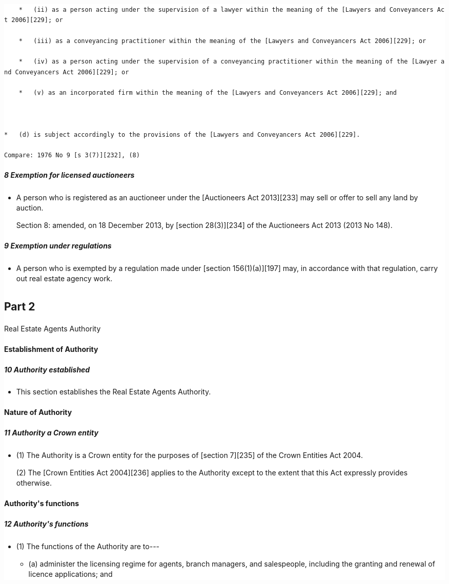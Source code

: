         *   (ii) as a person acting under the supervision of a lawyer within the meaning of the [Lawyers and Conveyancers Act 2006][229]; or
        
        *   (iii) as a conveyancing practitioner within the meaning of the [Lawyers and Conveyancers Act 2006][229]; or
        
        *   (iv) as a person acting under the supervision of a conveyancing practitioner within the meaning of the [Lawyer and Conveyancers Act 2006][229]; or
        
        *   (v) as an incorporated firm within the meaning of the [Lawyers and Conveyancers Act 2006][229]; and
        
        
    
    *   (d) is subject accordingly to the provisions of the [Lawyers and Conveyancers Act 2006][229].
    
    Compare: 1976 No 9 [s 3(7)][232], (8)

##### 8 Exemption for licensed auctioneers
    
*   A person who is registered as an auctioneer under the [Auctioneers Act 2013][233] may sell or offer to sell any land by auction.
    
    Section 8: amended, on 18 December 2013, by [section 28(3)][234] of the Auctioneers Act 2013 (2013 No 148).

##### 9 Exemption under regulations
    
*   A person who is exempted by a regulation made under [section 156(1)(a)][197] may, in accordance with that regulation, carry out real estate agency work.

## Part 2  
Real Estate Agents Authority

#### Establishment of Authority

##### 10 Authority established
    
*   This section establishes the Real Estate Agents Authority.

#### Nature of Authority

##### 11 Authority a Crown entity
    
*   (1) The Authority is a Crown entity for the purposes of [section 7][235] of the Crown Entities Act 2004\.
    
    (2) The [Crown Entities Act 2004][236] applies to the Authority except to the extent that this Act expressly provides otherwise.

#### Authority's functions

##### 12 Authority's functions
    
*   (1) The functions of the Authority are to---
        
    *   (a) administer the licensing regime for agents, branch managers, and salespeople, including the granting and renewal of licence applications; and
    